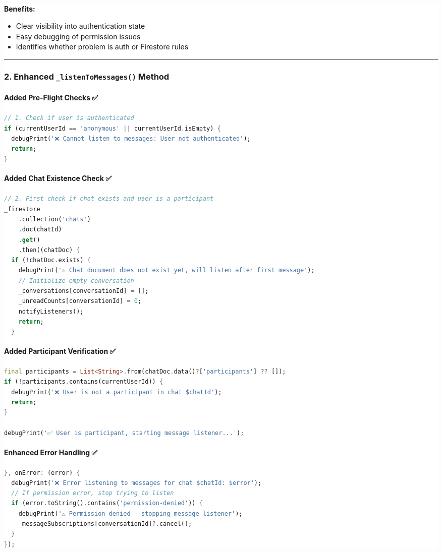 **Benefits:**
- Clear visibility into authentication state
- Easy debugging of permission issues
- Identifies whether problem is auth or Firestore rules

---

### 2. Enhanced `_listenToMessages()` Method

#### Added Pre-Flight Checks ✅
```dart
// 1. Check if user is authenticated
if (currentUserId == 'anonymous' || currentUserId.isEmpty) {
  debugPrint('❌ Cannot listen to messages: User not authenticated');
  return;
}
```

#### Added Chat Existence Check ✅
```dart
// 2. First check if chat exists and user is a participant
_firestore
    .collection('chats')
    .doc(chatId)
    .get()
    .then((chatDoc) {
  if (!chatDoc.exists) {
    debugPrint('⚠️ Chat document does not exist yet, will listen after first message');
    // Initialize empty conversation
    _conversations[conversationId] = [];
    _unreadCounts[conversationId] = 0;
    notifyListeners();
    return;
  }
```

#### Added Participant Verification ✅
```dart
final participants = List<String>.from(chatDoc.data()?['participants'] ?? []);
if (!participants.contains(currentUserId)) {
  debugPrint('❌ User is not a participant in chat $chatId');
  return;
}

debugPrint('✅ User is participant, starting message listener...');
```

#### Enhanced Error Handling ✅
```dart
}, onError: (error) {
  debugPrint('❌ Error listening to messages for chat $chatId: $error');
  // If permission error, stop trying to listen
  if (error.toString().contains('permission-denied')) {
    debugPrint('⚠️ Permission denied - stopping message listener');
    _messageSubscriptions[conversationId]?.cancel();
  }
});
```
